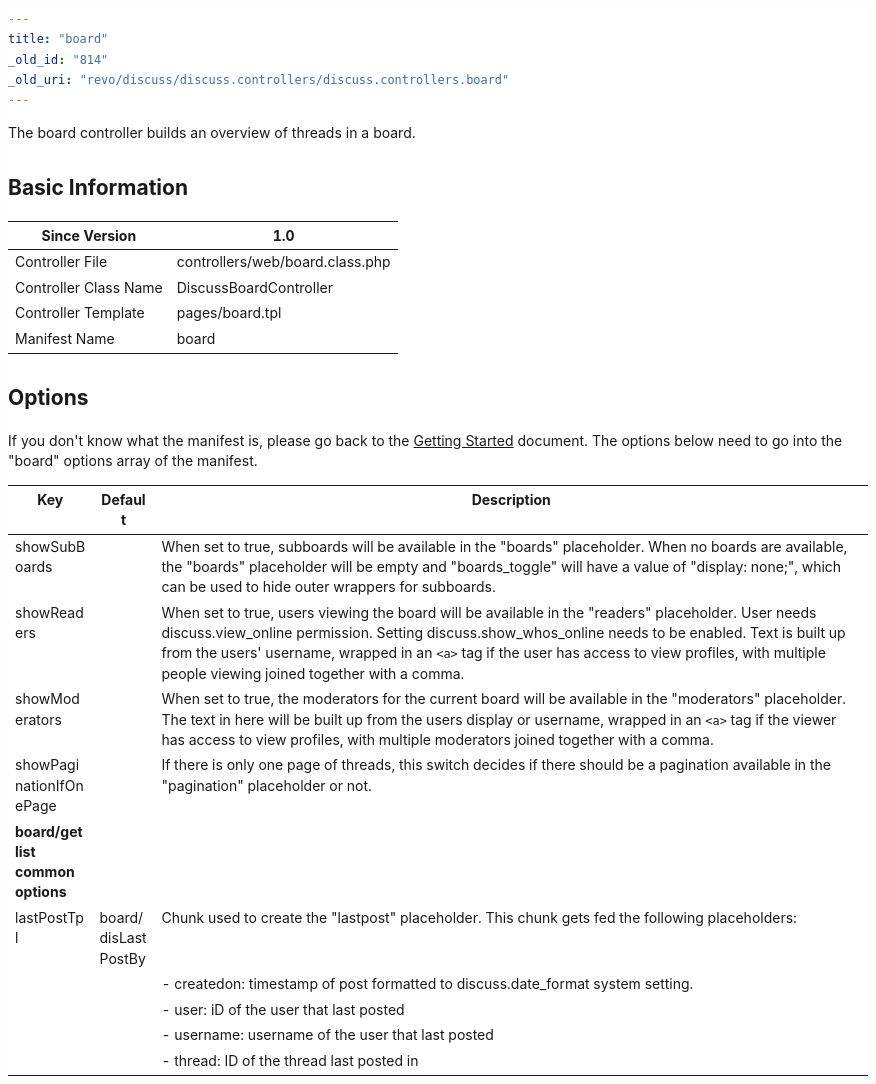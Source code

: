 ```yaml
---
title: "board"
_old_id: "814"
_old_uri: "revo/discuss/discuss.controllers/discuss.controllers.board"
---
```


The board controller builds an overview of threads in a board.

## Basic Information

| Since Version         | 1.0                             |
| --------------------- | ------------------------------- |
| Controller File       | controllers/web/board.class.php |
| Controller Class Name | DiscussBoardController          |
| Controller Template   | pages/board.tpl                 |
| Manifest Name         | board                           |

## Options

If you don't know what the manifest is, please go back to the [Getting Started](extras/discuss/discuss.getting-started "Discuss.Getting Started") document. The options below need to go into the "board" options array of the manifest.

| Key                              | Default                    | Description                                                                                                                                                                                                                                                                                                                                                          |
| -------------------------------- | -------------------------- | -------------------------------------------------------------------------------------------------------------------------------------------------------------------------------------------------------------------------------------------------------------------------------------------------------------------------------------------------------------------- |
| showSubBoards                    |                            | When set to true, subboards will be available in the "boards" placeholder. When no boards are available, the "boards" placeholder will be empty and "boards\_toggle" will have a value of "display: none;", which can be used to hide outer wrappers for subboards.                                                                                                  |
| showReaders                      |                            | When set to true, users viewing the board will be available in the "readers" placeholder. User needs discuss.view\_online permission. Setting discuss.show\_whos\_online needs to be enabled. Text is built up from the users' username, wrapped in an `<a>` tag if the user has access to view profiles, with multiple people viewing joined together with a comma. |
| showModerators                   |                            | When set to true, the moderators for the current board will be available in the "moderators" placeholder. The text in here will be built up from the users display or username, wrapped in an `<a>` tag if the viewer has access to view profiles, with multiple moderators joined together with a comma.                                                            |
| showPaginationIfOnePage          |                            | If there is only one page of threads, this switch decides if there should be a pagination available in the "pagination" placeholder or not.                                                                                                                                                                                                                          |
| **board/getlist common options** |                            |                                                                                                                                                                                                                                                                                                                                                                      |
| lastPostTpl                      | board/disLastPostBy        | Chunk used to create the "lastpost" placeholder. This chunk gets fed the following placeholders:                                                                                                                                                                                                                                                                     |
|                                  |                            | - createdon: timestamp of post formatted to discuss.date\_format system setting.                                                                                                                                                                                                                                                                                     |
|                                  |                            | - user: iD of the user that last posted                                                                                                                                                                                                                                                                                                                              |
|                                  |                            | - username: username of the user that last posted                                                                                                                                                                                                                                                                                                                    |
|                                  |                            | - thread: ID of the thread last posted in                                                                                                                                                                                                                                                                                                                            |